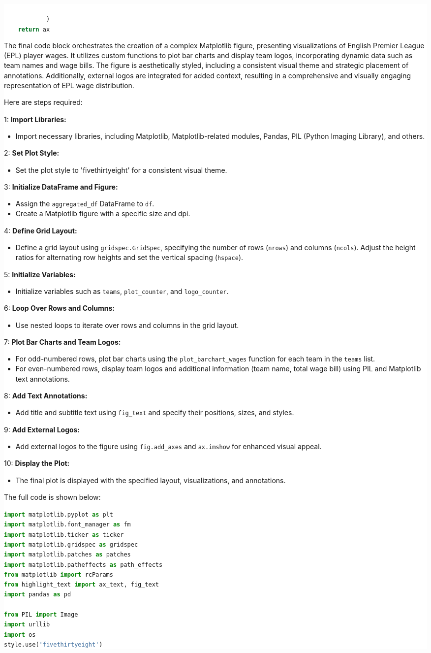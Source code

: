```python
        
            )
    return ax
```

The final code block orchestrates the creation of a complex Matplotlib figure, presenting visualizations of English Premier League (EPL) player wages. It utilizes custom functions to plot bar charts and display team logos, incorporating dynamic data such as team names and wage bills. The figure is aesthetically styled, including a consistent visual theme and strategic placement of annotations. Additionally, external logos are integrated for added context, resulting in a comprehensive and visually engaging representation of EPL wage distribution. 

Here are steps required:

1: **Import Libraries:**
   - Import necessary libraries, including Matplotlib, Matplotlib-related modules, Pandas, PIL (Python Imaging Library), and others.

2: **Set Plot Style:**
   - Set the plot style to 'fivethirtyeight' for a consistent visual theme.

3: **Initialize DataFrame and Figure:**
   - Assign the `aggregated_df` DataFrame to `df`.
   - Create a Matplotlib figure with a specific size and dpi.

4: **Define Grid Layout:**
   - Define a grid layout using `gridspec.GridSpec`, specifying the number of rows (`nrows`) and columns (`ncols`). Adjust the height ratios for alternating row heights and set the vertical spacing (`hspace`).

5: **Initialize Variables:**
   - Initialize variables such as `teams`, `plot_counter`, and `logo_counter`.

6: **Loop Over Rows and Columns:**
   - Use nested loops to iterate over rows and columns in the grid layout.

7: **Plot Bar Charts and Team Logos:**
   - For odd-numbered rows, plot bar charts using the `plot_barchart_wages` function for each team in the `teams` list.
   - For even-numbered rows, display team logos and additional information (team name, total wage bill) using PIL and Matplotlib text annotations.

8: **Add Text Annotations:**
   - Add title and subtitle text using `fig_text` and specify their positions, sizes, and styles.

9: **Add External Logos:**
   - Add external logos to the figure using `fig.add_axes` and `ax.imshow` for enhanced visual appeal.

10: **Display the Plot:**
   - The final plot is displayed with the specified layout, visualizations, and annotations.

The full code is shown below:

```python
import matplotlib.pyplot as plt
import matplotlib.font_manager as fm
import matplotlib.ticker as ticker
import matplotlib.gridspec as gridspec
import matplotlib.patches as patches
import matplotlib.patheffects as path_effects
from matplotlib import rcParams
from highlight_text import ax_text, fig_text
import pandas as pd

from PIL import Image
import urllib
import os
style.use('fivethirtyeight')

```